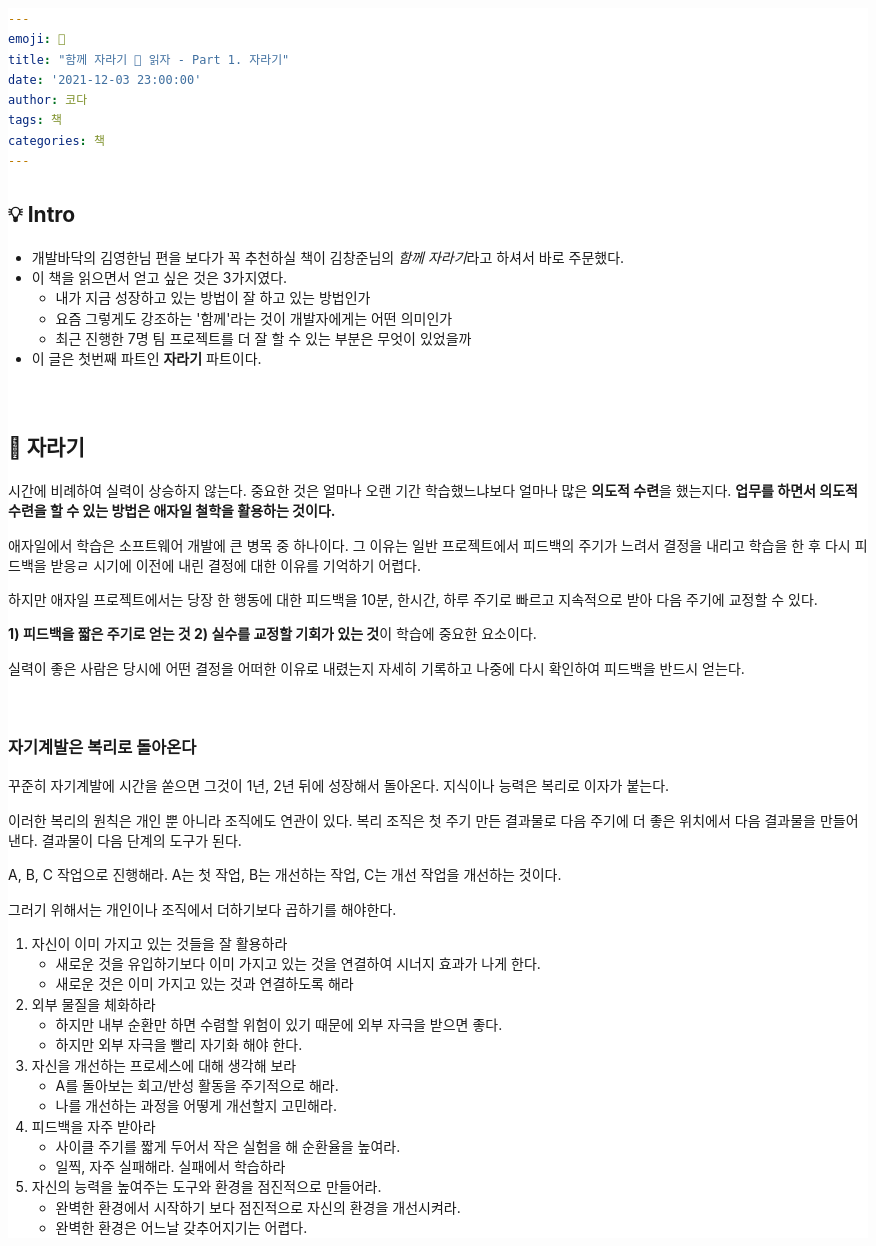 ```yaml
---
emoji: 🧸
title: "함께 자라기 🌱 읽자 - Part 1. 자라기"
date: '2021-12-03 23:00:00'
author: 코다
tags: 책
categories: 책
---
```


## 💡 Intro

- 개발바닥의 김영한님 편을 보다가 꼭 추천하실 책이 김창준님의 *함께 자라기*라고 하셔서 바로 주문했다.
- 이 책을 읽으면서 얻고 싶은 것은 3가지였다.
    - 내가 지금 성장하고 있는 방법이 잘 하고 있는 방법인가
    - 요즘 그렇게도 강조하는 '함께'라는 것이 개발자에게는 어떤 의미인가
    - 최근 진행한 7명 팀 프로젝트를 더 잘 할 수 있는 부분은 무엇이 있었을까
- 이 글은 첫번째 파트인 **자라기** 파트이다.

<br>

## 🌱 자라기

시간에 비례하여 실력이 상승하지 않는다. 중요한 것은 얼마나 오랜 기간 학습했느냐보다 얼마나 많은 **의도적 수련**을 했는지다. **업무를 하면서 의도적 수련을 할 수 있는 방법은 애자일 철학을 활용하는 것이다.** 

애자일에서 학습은 소프트웨어 개발에 큰 병목 중 하나이다. 그 이유는 일반 프로젝트에서 피드백의 주기가 느려서 결정을 내리고 학습을 한 후 다시 피드백을 받응ㄹ 시기에 이전에 내린 결정에 대한 이유를 기억하기 어렵다. 

하지만 애자일 프로젝트에서는 당장 한 행동에 대한 피드백을 10분, 한시간, 하루 주기로 빠르고 지속적으로 받아 다음 주기에 교정할 수 있다. 

**1) 피드백을 짧은 주기로 얻는 것 2) 실수를 교정할 기회가 있는 것**이 학습에 중요한 요소이다. 

실력이 좋은 사람은 당시에 어떤 결정을 어떠한 이유로 내렸는지 자세히 기록하고 나중에 다시 확인하여 피드백을 반드시 얻는다. 

<br>

### 자기계발은 복리로 돌아온다

꾸준히 자기계발에 시간을 쏟으면 그것이 1년, 2년 뒤에 성장해서 돌아온다. 지식이나 능력은 복리로 이자가 붙는다. 

이러한 복리의 원칙은 개인 뿐 아니라 조직에도 연관이 있다. 복리 조직은 첫 주기 만든 결과물로 다음 주기에 더 좋은 위치에서 다음 결과물을 만들어낸다. 결과물이 다음 단계의 도구가 된다. 

A, B, C 작업으로 진행해라. A는 첫 작업, B는 개선하는 작업, C는 개선 작업을 개선하는 것이다. 

그러기 위해서는 개인이나 조직에서 더하기보다 곱하기를 해야한다. 

1. 자신이 이미 가지고 있는 것들을 잘 활용하라
    - 새로운 것을 유입하기보다 이미 가지고 있는 것을 연결하여 시너지 효과가 나게 한다.
    - 새로운 것은 이미 가지고 있는 것과 연결하도록 해라
2. 외부 물질을 체화하라
    - 하지만 내부 순환만 하면 수렴할 위험이 있기 때문에 외부 자극을 받으면 좋다.
    - 하지만 외부 자극을 빨리 자기화 해야 한다.
3. 자신을 개선하는 프로세스에 대해 생각해 보라 
    - A를 돌아보는 회고/반성 활동을 주기적으로 해라.
    - 나를 개선하는 과정을 어떻게 개선할지 고민해라.
4. 피드백을 자주 받아라 
    - 사이클 주기를 짧게 두어서 작은 실험을 해 순환율을 높여라.
    - 일찍, 자주 실패해라. 실패에서 학습하라
5. 자신의 능력을 높여주는 도구와 환경을 점진적으로 만들어라. 
    - 완벽한 환경에서 시작하기 보다 점진적으로 자신의 환경을 개선시켜라.
    - 완벽한 환경은 어느날 갖추어지기는 어렵다.
